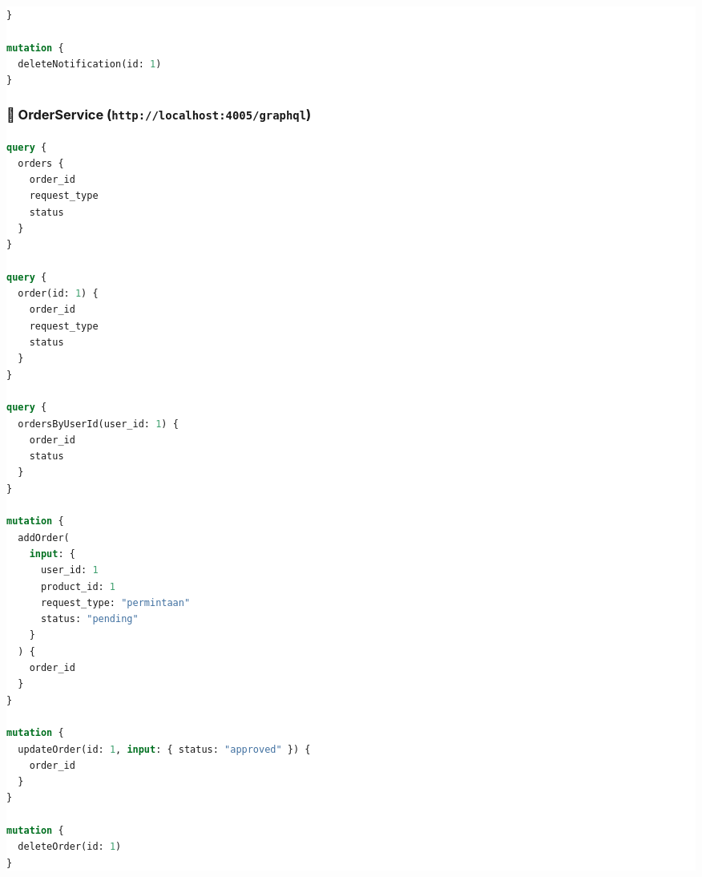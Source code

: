 ```graphql
}

mutation {
  deleteNotification(id: 1)
}
```

### 🔹 OrderService (`http://localhost:4005/graphql`)

```graphql
query {
  orders {
    order_id
    request_type
    status
  }
}

query {
  order(id: 1) {
    order_id
    request_type
    status
  }
}

query {
  ordersByUserId(user_id: 1) {
    order_id
    status
  }
}

mutation {
  addOrder(
    input: {
      user_id: 1
      product_id: 1
      request_type: "permintaan"
      status: "pending"
    }
  ) {
    order_id
  }
}

mutation {
  updateOrder(id: 1, input: { status: "approved" }) {
    order_id
  }
}

mutation {
  deleteOrder(id: 1)
}
```
